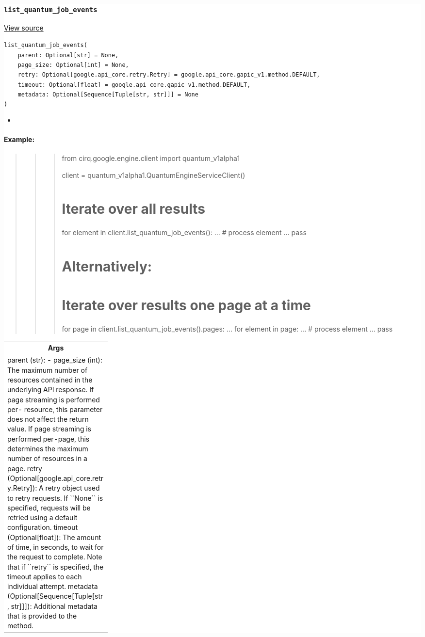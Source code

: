 

<h3 id="list_quantum_job_events"><code>list_quantum_job_events</code></h3>

<a target="_blank" href="https://github.com/quantumlib/cirq/tree/master/cirq/google/engine/client/quantum_v1alpha1/gapic/quantum_engine_service_client.py">View source</a>

<pre class="devsite-click-to-copy prettyprint lang-py tfo-signature-link">
<code>list_quantum_job_events(
    parent: Optional[str] = None,
    page_size: Optional[int] = None,
    retry: Optional[google.api_core.retry.Retry] = google.api_core.gapic_v1.method.DEFAULT,
    timeout: Optional[float] = google.api_core.gapic_v1.method.DEFAULT,
    metadata: Optional[Sequence[Tuple[str, str]]] = None
)
</code></pre>

-


#### Example:

>>> from cirq.google.engine.client import quantum_v1alpha1
>>>
>>> client = quantum_v1alpha1.QuantumEngineServiceClient()
>>>
>>> # Iterate over all results
>>> for element in client.list_quantum_job_events():
...     # process element
...     pass
>>>
>>>
>>> # Alternatively:
>>>
>>> # Iterate over results one page at a time
>>> for page in client.list_quantum_job_events().pages:
...     for element in page:
...         # process element
...         pass




 <table class="responsive fixed orange">
<colgroup><col width="214px"><col></colgroup>
<tr><th colspan="2">Args</th></tr>
<tr class="alt">
<td colspan="2">
parent (str): -
page_size (int): The maximum number of resources contained in the
underlying API response. If page streaming is performed per-
resource, this parameter does not affect the return value. If page
streaming is performed per-page, this determines the maximum number
of resources in a page.
retry (Optional[google.api_core.retry.Retry]):  A retry object used
to retry requests. If ``None`` is specified, requests will
be retried using a default configuration.
timeout (Optional[float]): The amount of time, in seconds, to wait
for the request to complete. Note that if ``retry`` is
specified, the timeout applies to each individual attempt.
metadata (Optional[Sequence[Tuple[str, str]]]): Additional metadata
that is provided to the method.
</td>
</tr>

